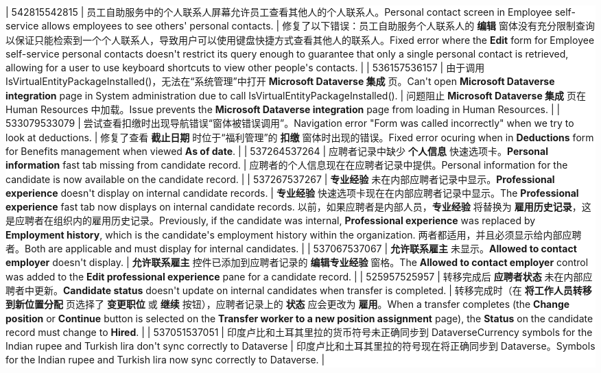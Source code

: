 | <span data-ttu-id="8a5e7-137">542815</span><span class="sxs-lookup"><span data-stu-id="8a5e7-137">542815</span></span> | <span data-ttu-id="8a5e7-138">员工自助服务中的个人联系人屏幕允许员工查看其他人的个人联系人。</span><span class="sxs-lookup"><span data-stu-id="8a5e7-138">Personal contact screen in Employee self-service allows employees to see others' personal contacts.</span></span> | <span data-ttu-id="8a5e7-139">修复了以下错误：员工自助服务个人联系人的 **编辑** 窗体没有充分限制查询以保证只能检索到一个个人联系人，导致用户可以使用键盘快捷方式查看其他人的联系人。</span><span class="sxs-lookup"><span data-stu-id="8a5e7-139">Fixed error where the **Edit** form for Employee self-service personal contacts doesn't restrict its query enough to guarantee that only a single personal contact is retrieved, allowing for a user to use keyboard shortcuts to view other people's contacts.</span></span> |
| <span data-ttu-id="8a5e7-140">536157</span><span class="sxs-lookup"><span data-stu-id="8a5e7-140">536157</span></span> | <span data-ttu-id="8a5e7-141">由于调用 IsVirtualEntityPackageInstalled()，无法在“系统管理”中打开 **Microsoft Dataverse 集成** 页。</span><span class="sxs-lookup"><span data-stu-id="8a5e7-141">Can't open **Microsoft Dataverse integration** page in System administration due to call IsVirtualEntityPackageInstalled().</span></span> | <span data-ttu-id="8a5e7-142">问题阻止 **Microsoft Dataverse 集成** 页在 Human Resources 中加载。</span><span class="sxs-lookup"><span data-stu-id="8a5e7-142">Issue prevents the **Microsoft Dataverse integration** page from loading in Human Resources.</span></span> |
| <span data-ttu-id="8a5e7-143">533079</span><span class="sxs-lookup"><span data-stu-id="8a5e7-143">533079</span></span> | <span data-ttu-id="8a5e7-144">尝试查看扣缴时出现导航错误“窗体被错误调用”。</span><span class="sxs-lookup"><span data-stu-id="8a5e7-144">Navigation error "Form was called incorrectly" when we try to look at deductions.</span></span> | <span data-ttu-id="8a5e7-145">修复了查看 **截止日期** 时位于“福利管理”的 **扣缴** 窗体时出现的错误。</span><span class="sxs-lookup"><span data-stu-id="8a5e7-145">Fixed error ocuring when in **Deductions** form for Benefits management when viewed **As of date**.</span></span> |
| <span data-ttu-id="8a5e7-146">537264</span><span class="sxs-lookup"><span data-stu-id="8a5e7-146">537264</span></span> | <span data-ttu-id="8a5e7-147">应聘者记录中缺少 **个人信息** 快速选项卡。</span><span class="sxs-lookup"><span data-stu-id="8a5e7-147">**Personal information** fast tab missing from candidate record.</span></span> | <span data-ttu-id="8a5e7-148">应聘者的个人信息现在在应聘者记录中提供。</span><span class="sxs-lookup"><span data-stu-id="8a5e7-148">Personal information for the candidate is now available on the candidate record.</span></span> |
| <span data-ttu-id="8a5e7-149">537267</span><span class="sxs-lookup"><span data-stu-id="8a5e7-149">537267</span></span> | <span data-ttu-id="8a5e7-150">**专业经验** 未在内部应聘者记录中显示。</span><span class="sxs-lookup"><span data-stu-id="8a5e7-150">**Professional experience** doesn't display on internal candidate records.</span></span> | <span data-ttu-id="8a5e7-151">**专业经验** 快速选项卡现在在内部应聘者记录中显示。</span><span class="sxs-lookup"><span data-stu-id="8a5e7-151">The **Professional experience** fast tab now displays on internal candidate records.</span></span> <span data-ttu-id="8a5e7-152">以前，如果应聘者是内部人员，**专业经验** 将替换为 **雇用历史记录**，这是应聘者在组织内的雇用历史记录。</span><span class="sxs-lookup"><span data-stu-id="8a5e7-152">Previously, if the candidate was internal, **Professional experience** was replaced by **Employment history**, which is the candidate's employment history within the organization.</span></span> <span data-ttu-id="8a5e7-153">两者都适用，并且必须显示给内部应聘者。</span><span class="sxs-lookup"><span data-stu-id="8a5e7-153">Both are applicable and must display for internal candidates.</span></span> |
| <span data-ttu-id="8a5e7-154">537067</span><span class="sxs-lookup"><span data-stu-id="8a5e7-154">537067</span></span> | <span data-ttu-id="8a5e7-155">**允许联系雇主** 未显示。</span><span class="sxs-lookup"><span data-stu-id="8a5e7-155">**Allowed to contact employer** doesn't display.</span></span> | <span data-ttu-id="8a5e7-156">**允许联系雇主** 控件已添加到应聘者记录的 **编辑专业经验** 窗格。</span><span class="sxs-lookup"><span data-stu-id="8a5e7-156">The **Allowed to contact employer** control was added to the **Edit professional experience** pane for a candidate record.</span></span> |
| <span data-ttu-id="8a5e7-157">525957</span><span class="sxs-lookup"><span data-stu-id="8a5e7-157">525957</span></span> | <span data-ttu-id="8a5e7-158">转移完成后 **应聘者状态** 未在内部应聘者中更新。</span><span class="sxs-lookup"><span data-stu-id="8a5e7-158">**Candidate status** doesn't update on internal candidates when transfer is completed.</span></span> | <span data-ttu-id="8a5e7-159">转移完成时（在 **将工作人员转移到新位置分配** 页选择了 **变更职位** 或 **继续** 按钮），应聘者记录上的 **状态** 应会更改为 **雇用**。</span><span class="sxs-lookup"><span data-stu-id="8a5e7-159">When a transfer completes (the **Change position** or **Continue** button is selected on the **Transfer worker to a new position assignment** page), the **Status** on the candidate record must change to **Hired**.</span></span> |
| <span data-ttu-id="8a5e7-160">537051</span><span class="sxs-lookup"><span data-stu-id="8a5e7-160">537051</span></span> | <span data-ttu-id="8a5e7-161">印度卢比和土耳其里拉的货币符号未正确同步到 Dataverse</span><span class="sxs-lookup"><span data-stu-id="8a5e7-161">Currency symbols for the Indian rupee and Turkish lira don't sync correctly to Dataverse</span></span> | <span data-ttu-id="8a5e7-162">印度卢比和土耳其里拉的符号现在将正确同步到 Dataverse。</span><span class="sxs-lookup"><span data-stu-id="8a5e7-162">Symbols for the Indian rupee and Turkish lira now sync correctly to Dataverse.</span></span> |